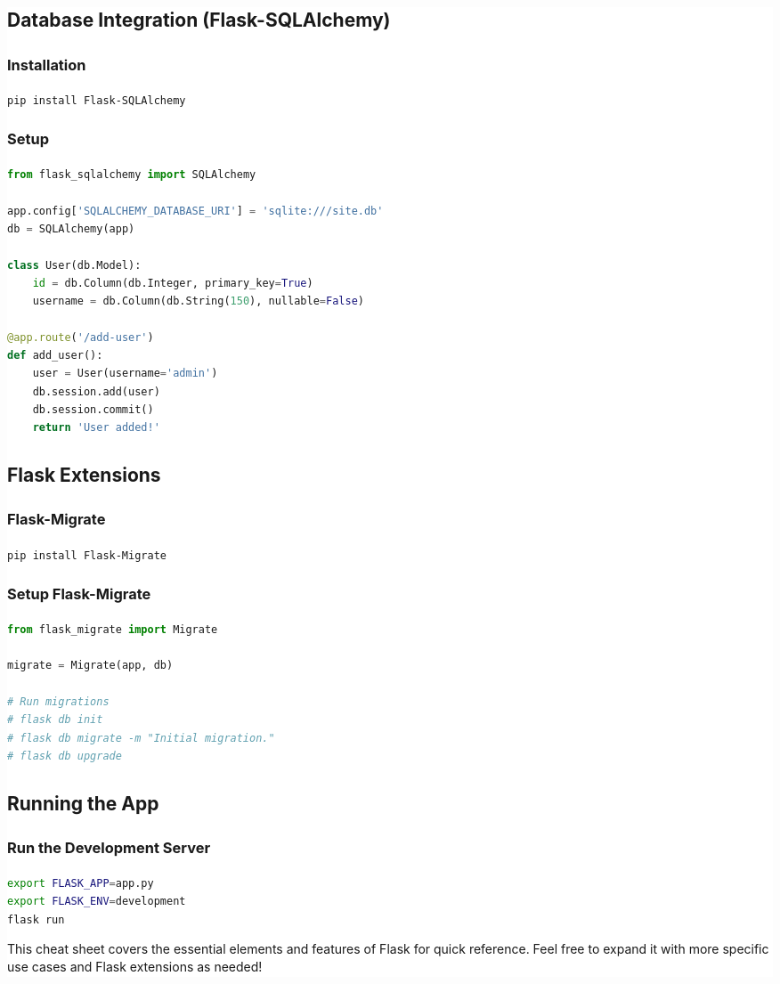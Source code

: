 ## Database Integration (Flask-SQLAlchemy)

### Installation

```sh
pip install Flask-SQLAlchemy
```

### Setup

```python
from flask_sqlalchemy import SQLAlchemy

app.config['SQLALCHEMY_DATABASE_URI'] = 'sqlite:///site.db'
db = SQLAlchemy(app)

class User(db.Model):
    id = db.Column(db.Integer, primary_key=True)
    username = db.Column(db.String(150), nullable=False)

@app.route('/add-user')
def add_user():
    user = User(username='admin')
    db.session.add(user)
    db.session.commit()
    return 'User added!'
```

## Flask Extensions

### Flask-Migrate

```sh
pip install Flask-Migrate
```

### Setup Flask-Migrate

```python
from flask_migrate import Migrate

migrate = Migrate(app, db)

# Run migrations
# flask db init
# flask db migrate -m "Initial migration."
# flask db upgrade
```

## Running the App

### Run the Development Server

```sh
export FLASK_APP=app.py
export FLASK_ENV=development
flask run
```

This cheat sheet covers the essential elements and features of Flask for quick reference. Feel free to expand it with more specific use cases and Flask extensions as needed!

```

```
